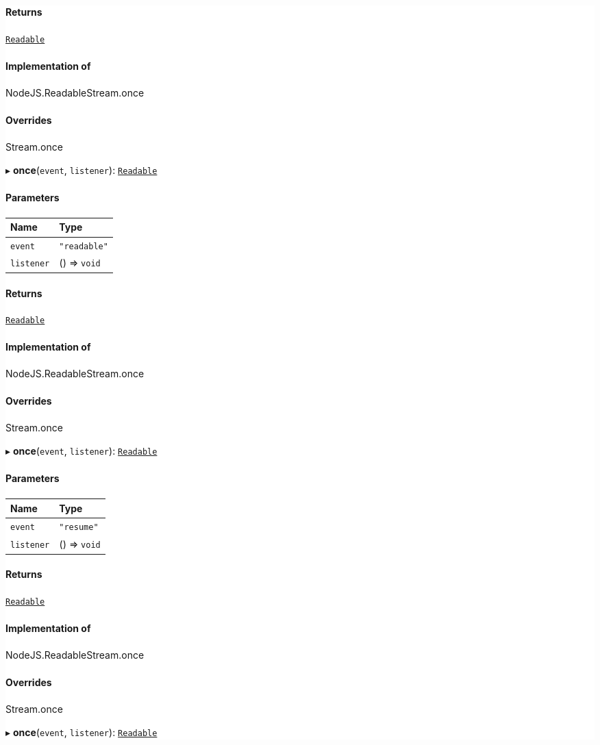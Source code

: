 #### Returns

[`Readable`](internal_.Readable.md)

#### Implementation of

NodeJS.ReadableStream.once

#### Overrides

Stream.once

▸ **once**(`event`, `listener`): [`Readable`](internal_.Readable.md)

#### Parameters

| Name | Type |
| :------ | :------ |
| `event` | ``"readable"`` |
| `listener` | () => `void` |

#### Returns

[`Readable`](internal_.Readable.md)

#### Implementation of

NodeJS.ReadableStream.once

#### Overrides

Stream.once

▸ **once**(`event`, `listener`): [`Readable`](internal_.Readable.md)

#### Parameters

| Name | Type |
| :------ | :------ |
| `event` | ``"resume"`` |
| `listener` | () => `void` |

#### Returns

[`Readable`](internal_.Readable.md)

#### Implementation of

NodeJS.ReadableStream.once

#### Overrides

Stream.once

▸ **once**(`event`, `listener`): [`Readable`](internal_.Readable.md)
